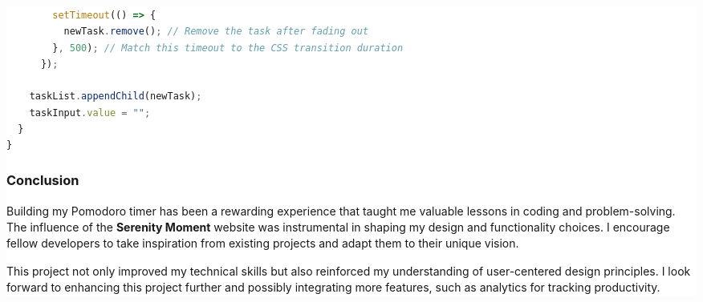 ```javascript
        setTimeout(() => {
          newTask.remove(); // Remove the task after fading out
        }, 500); // Match this timeout to the CSS transition duration
      });

    taskList.appendChild(newTask);
    taskInput.value = "";
  }
}
```

### Conclusion

Building my Pomodoro timer has been a rewarding experience that taught me valuable lessons in coding and problem-solving. The influence of the **Serenity Moment** website was instrumental in shaping my design and functionality choices. I encourage fellow developers to take inspiration from existing projects and adapt them to their unique vision.

This project not only improved my technical skills but also reinforced my understanding of user-centered design principles. I look forward to enhancing this project further and possibly integrating more features, such as analytics for tracking productivity.
